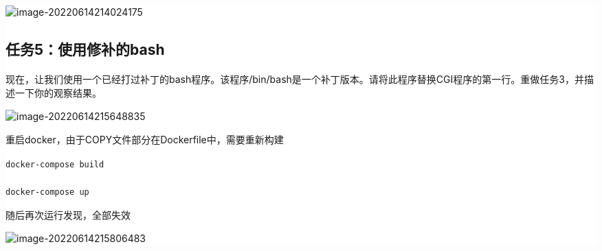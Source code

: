 ![image-20220614214024175](https://img2022.cnblogs.com/blog/2661728/202206/2661728-20220623220112841-1605203353.png)

## 任务5：使用修补的bash

现在，让我们使用一个已经打过补丁的bash程序。该程序/bin/bash是一个补丁版本。请将此程序替换CGI程序的第一行。重做任务3，并描述一下你的观察结果。

![image-20220614215648835](https://img2022.cnblogs.com/blog/2661728/202206/2661728-20220623220114786-681468992.png)

重启docker，由于COPY文件部分在Dockerfile中，需要重新构建

```
docker-compose build

docker-compose up
```

随后再次运行发现，全部失效

![image-20220614215806483](https://img2022.cnblogs.com/blog/2661728/202206/2661728-20220623220115030-39004900.png)

